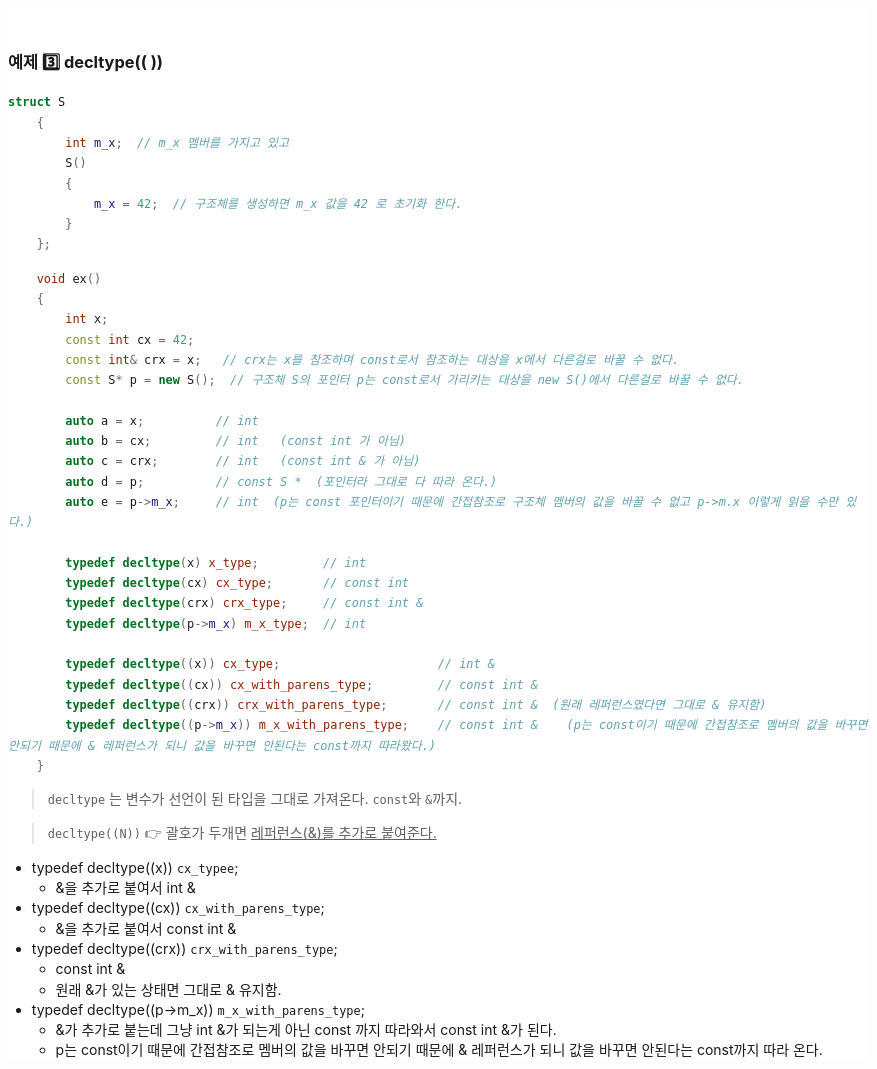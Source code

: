 <br>

### 예제 3️⃣ decltype(( ))

```cpp
struct S
	{
		int m_x;  // m_x 멤버를 가지고 있고
		S()
		{
			m_x = 42;  // 구조체를 생성하면 m_x 값을 42 로 초기화 한다.
		}
	};
```
```cpp
	void ex()
	{
		int x;
		const int cx = 42;
		const int& crx = x;   // crx는 x를 참조하며 const로서 참조하는 대상을 x에서 다른걸로 바꿀 수 없다.
		const S* p = new S();  // 구조체 S의 포인터 p는 const로서 가리키는 대상을 new S()에서 다른걸로 바꿀 수 없다.

		auto a = x;          // int
		auto b = cx;		 // int   (const int 가 아님)
		auto c = crx;		 // int   (const int & 가 아님)
		auto d = p;	         // const S *  (포인터라 그대로 다 따라 온다.)
		auto e = p->m_x;     // int  (p는 const 포인터이기 때문에 간접참조로 구조체 멤버의 값을 바꿀 수 없고 p->m.x 이렇게 읽을 수만 있다.)

		typedef decltype(x) x_type;		    // int
		typedef decltype(cx) cx_type;		// const int
		typedef decltype(crx) crx_type;		// const int &	
		typedef decltype(p->m_x) m_x_type;	// int
									
		typedef decltype((x)) cx_type;				        // int &
		typedef decltype((cx)) cx_with_parens_type;		    // const int &
		typedef decltype((crx)) crx_with_parens_type;	    // const int &  (원래 레퍼런스였다면 그대로 & 유지함)	
		typedef decltype((p->m_x)) m_x_with_parens_type;	// const int & 	  (p는 const이기 때문에 간접참조로 멤버의 값을 바꾸면 안되기 때문에 & 레퍼런스가 되니 값을 바꾸면 안된다는 const까지 따라왔다.)
	}
```

> `decltype` 는 변수가 선언이 된 타입을 그대로 가져온다. `const`와 `&`까지.

> `decltype((N))` 👉 괄호가 두개면 <u>레퍼런스(&)를 추가로 붙여준다.</u>

- typedef decltype((x)) `cx_typee`;
    - &을 추가로 붙여서 int &
- typedef decltype((cx)) `cx_with_parens_type`;
    - &을 추가로 붙여서 const int &
- typedef decltype((crx)) `crx_with_parens_type`;
    - const int &
    - 원래 &가 있는 상태면 그대로 & 유지함.
- typedef decltype((p->m_x)) `m_x_with_parens_type`;
    - &가 추가로 붙는데 그냥 int &가 되는게 아닌 const 까지 따라와서 const int &가 된다.
    - p는 const이기 때문에 간접참조로 멤버의 값을 바꾸면 안되기 때문에 & 레퍼런스가 되니 값을 바꾸면 안된다는 const까지 따라 온다.
